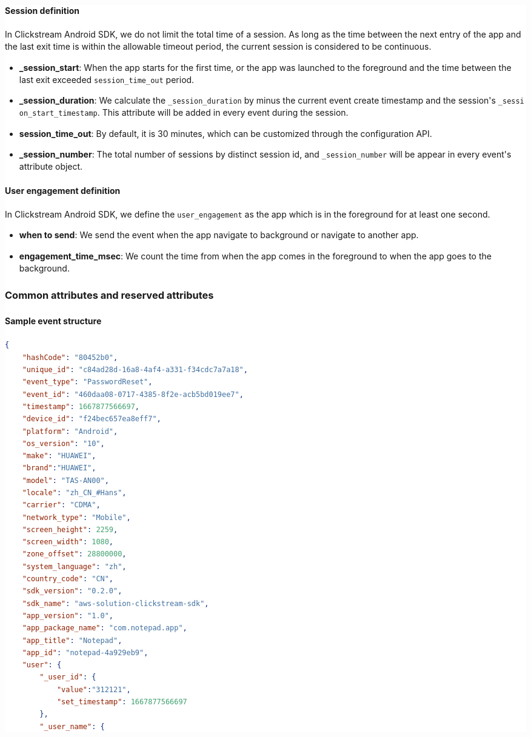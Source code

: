 #### Session definition

In Clickstream Android SDK, we do not limit the total time of a session. As long as the time between the next entry of the app and the last exit time is within the allowable timeout period, the current session is considered to be continuous.

- **_session_start**: When the app starts for the first time, or the app was launched to the foreground and the time between the last exit exceeded `session_time_out` period.

- **_session_duration**: We calculate the `_session_duration` by minus the current event create timestamp and the session's `_session_start_timestamp`. This attribute will be added in every event during the session.

- **session_time_out**: By default, it is 30 minutes, which can be customized through the configuration API.

- **_session_number**: The total number of sessions by distinct session id, and `_session_number` will be appear in every event's attribute object.

#### User engagement definition

In Clickstream Android SDK, we define the `user_engagement` as the app which is in the foreground for at least one second.

- **when to send**: We send the event when the app navigate to background or navigate to another app.

- **engagement_time_msec**: We count the time from when the app comes in the foreground to when the app goes to the background.

### Common attributes and reserved attributes

#### Sample event structure

```json
{
    "hashCode": "80452b0",
    "unique_id": "c84ad28d-16a8-4af4-a331-f34cdc7a7a18",
    "event_type": "PasswordReset",
    "event_id": "460daa08-0717-4385-8f2e-acb5bd019ee7",
    "timestamp": 1667877566697,
    "device_id": "f24bec657ea8eff7",
    "platform": "Android",
    "os_version": "10",
    "make": "HUAWEI",
    "brand":"HUAWEI",
    "model": "TAS-AN00",
    "locale": "zh_CN_#Hans",
    "carrier": "CDMA",
    "network_type": "Mobile",
    "screen_height": 2259,
    "screen_width": 1080,
    "zone_offset": 28800000,
    "system_language": "zh",
    "country_code": "CN",
    "sdk_version": "0.2.0",
    "sdk_name": "aws-solution-clickstream-sdk",
    "app_version": "1.0",
    "app_package_name": "com.notepad.app",
    "app_title": "Notepad",
    "app_id": "notepad-4a929eb9",
    "user": {
        "_user_id": {
            "value":"312121",
            "set_timestamp": 1667877566697
        },
        "_user_name": {
```